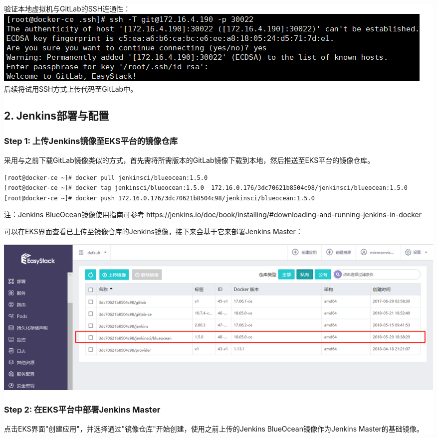 验证本地虚拟机与GitLab的SSH连通性：  
![](Images/2/gitlab-ssh-2.png)   
后续将试用SSH方式上传代码至GitLab中。 

## 2. Jenkins部署与配置  

### Step 1: 上传Jenkins镜像至EKS平台的镜像仓库   
采用与之前下载GitLab镜像类似的方式，首先需将所需版本的GitLab镜像下载到本地，然后推送至EKS平台的镜像仓库。  
```
[root@docker-ce ~]# docker pull jenkinsci/blueocean:1.5.0
[root@docker-ce ~]# docker tag jenkinsci/blueocean:1.5.0  172.16.0.176/3dc70621b8504c98/jenkinsci/blueocean:1.5.0
[root@docker-ce ~]# docker push 172.16.0.176/3dc70621b8504c98/jenkinsci/blueocean:1.5.0
```
注：Jenkins BlueOcean镜像使用指南可参考 https://jenkins.io/doc/book/installing/#downloading-and-running-jenkins-in-docker

可以在EKS界面查看已上传至镜像仓库的Jenkins镜像，接下来会基于它来部署Jenkins Master：  

![](Images/2/check-jenkins-image.png) 

###  Step 2: 在EKS平台中部署Jenkins Master   

点击EKS界面"创建应用"，并选择通过"镜像仓库"开始创建，使用之前上传的Jenkins BlueOcean镜像作为Jenkins Master的基础镜像。  
